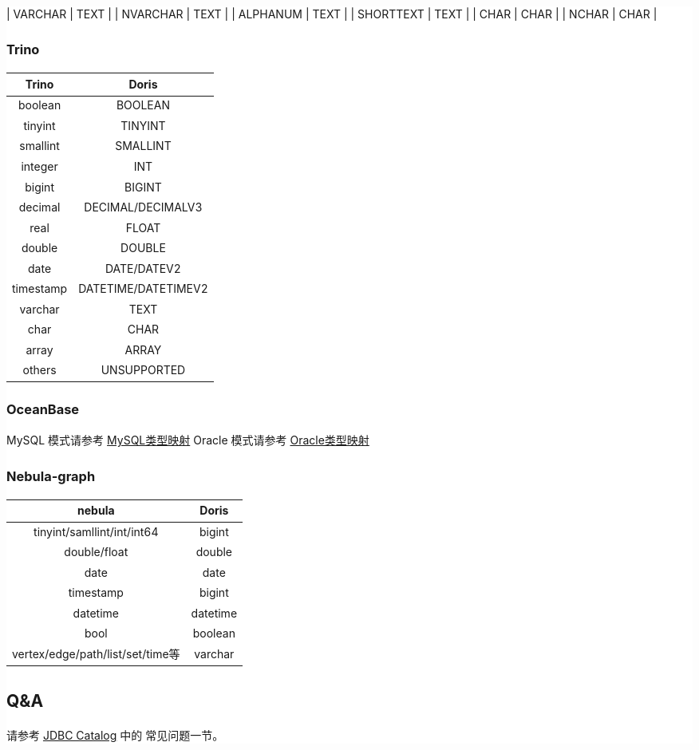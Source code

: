 |   VARCHAR    |        TEXT         |
|   NVARCHAR   |        TEXT         |
|   ALPHANUM   |        TEXT         |
|  SHORTTEXT   |        TEXT         |
|     CHAR     |        CHAR         |
|    NCHAR     |        CHAR         |

### Trino

|   Trino   |        Doris        |
|:---------:|:-------------------:|
|  boolean  |       BOOLEAN       |
|  tinyint  |       TINYINT       |
| smallint  |      SMALLINT       |
|  integer  |         INT         |
|  bigint   |       BIGINT        |
|  decimal  |  DECIMAL/DECIMALV3  |
|   real    |        FLOAT        |
|  double   |       DOUBLE        |
|   date    |     DATE/DATEV2     |
| timestamp | DATETIME/DATETIMEV2 |
|  varchar  |        TEXT         |
|   char    |        CHAR         |
|   array   |        ARRAY        |
|  others   |     UNSUPPORTED     |

### OceanBase

MySQL 模式请参考 [MySQL类型映射](#MySQL)
Oracle 模式请参考 [Oracle类型映射](#Oracle)

### Nebula-graph
|   nebula   |        Doris        |
|:------------:|:-------------------:|
|   tinyint/samllint/int/int64    |       bigint       |
|   double/float    |       double       |
|   date   |      date       |
|   timestamp   |         bigint         |
|    datetime    |       datetime        |
| bool |  boolean  |
|   vertex/edge/path/list/set/time等    |  varchar  |

## Q&A

请参考 [JDBC Catalog](../multi-catalog/jdbc.md) 中的 常见问题一节。
